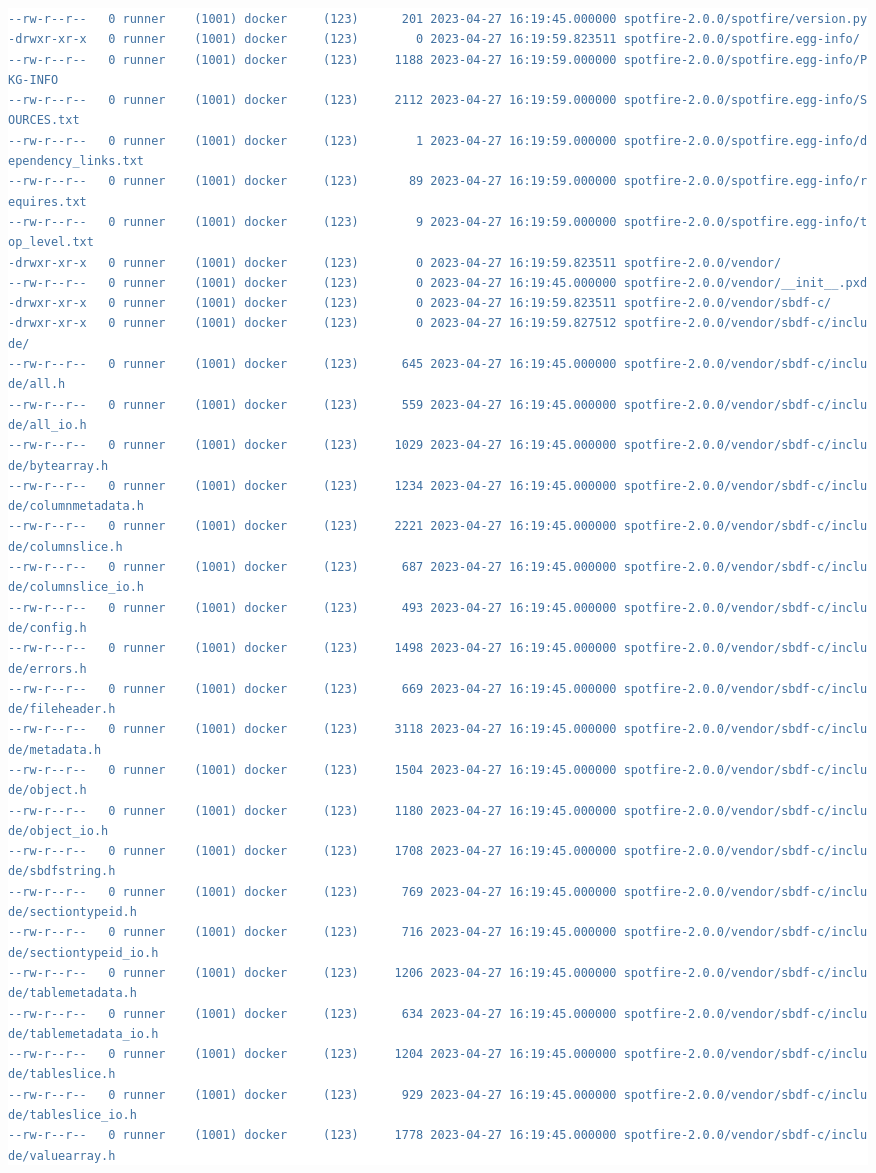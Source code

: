 ```diff
--rw-r--r--   0 runner    (1001) docker     (123)      201 2023-04-27 16:19:45.000000 spotfire-2.0.0/spotfire/version.py
-drwxr-xr-x   0 runner    (1001) docker     (123)        0 2023-04-27 16:19:59.823511 spotfire-2.0.0/spotfire.egg-info/
--rw-r--r--   0 runner    (1001) docker     (123)     1188 2023-04-27 16:19:59.000000 spotfire-2.0.0/spotfire.egg-info/PKG-INFO
--rw-r--r--   0 runner    (1001) docker     (123)     2112 2023-04-27 16:19:59.000000 spotfire-2.0.0/spotfire.egg-info/SOURCES.txt
--rw-r--r--   0 runner    (1001) docker     (123)        1 2023-04-27 16:19:59.000000 spotfire-2.0.0/spotfire.egg-info/dependency_links.txt
--rw-r--r--   0 runner    (1001) docker     (123)       89 2023-04-27 16:19:59.000000 spotfire-2.0.0/spotfire.egg-info/requires.txt
--rw-r--r--   0 runner    (1001) docker     (123)        9 2023-04-27 16:19:59.000000 spotfire-2.0.0/spotfire.egg-info/top_level.txt
-drwxr-xr-x   0 runner    (1001) docker     (123)        0 2023-04-27 16:19:59.823511 spotfire-2.0.0/vendor/
--rw-r--r--   0 runner    (1001) docker     (123)        0 2023-04-27 16:19:45.000000 spotfire-2.0.0/vendor/__init__.pxd
-drwxr-xr-x   0 runner    (1001) docker     (123)        0 2023-04-27 16:19:59.823511 spotfire-2.0.0/vendor/sbdf-c/
-drwxr-xr-x   0 runner    (1001) docker     (123)        0 2023-04-27 16:19:59.827512 spotfire-2.0.0/vendor/sbdf-c/include/
--rw-r--r--   0 runner    (1001) docker     (123)      645 2023-04-27 16:19:45.000000 spotfire-2.0.0/vendor/sbdf-c/include/all.h
--rw-r--r--   0 runner    (1001) docker     (123)      559 2023-04-27 16:19:45.000000 spotfire-2.0.0/vendor/sbdf-c/include/all_io.h
--rw-r--r--   0 runner    (1001) docker     (123)     1029 2023-04-27 16:19:45.000000 spotfire-2.0.0/vendor/sbdf-c/include/bytearray.h
--rw-r--r--   0 runner    (1001) docker     (123)     1234 2023-04-27 16:19:45.000000 spotfire-2.0.0/vendor/sbdf-c/include/columnmetadata.h
--rw-r--r--   0 runner    (1001) docker     (123)     2221 2023-04-27 16:19:45.000000 spotfire-2.0.0/vendor/sbdf-c/include/columnslice.h
--rw-r--r--   0 runner    (1001) docker     (123)      687 2023-04-27 16:19:45.000000 spotfire-2.0.0/vendor/sbdf-c/include/columnslice_io.h
--rw-r--r--   0 runner    (1001) docker     (123)      493 2023-04-27 16:19:45.000000 spotfire-2.0.0/vendor/sbdf-c/include/config.h
--rw-r--r--   0 runner    (1001) docker     (123)     1498 2023-04-27 16:19:45.000000 spotfire-2.0.0/vendor/sbdf-c/include/errors.h
--rw-r--r--   0 runner    (1001) docker     (123)      669 2023-04-27 16:19:45.000000 spotfire-2.0.0/vendor/sbdf-c/include/fileheader.h
--rw-r--r--   0 runner    (1001) docker     (123)     3118 2023-04-27 16:19:45.000000 spotfire-2.0.0/vendor/sbdf-c/include/metadata.h
--rw-r--r--   0 runner    (1001) docker     (123)     1504 2023-04-27 16:19:45.000000 spotfire-2.0.0/vendor/sbdf-c/include/object.h
--rw-r--r--   0 runner    (1001) docker     (123)     1180 2023-04-27 16:19:45.000000 spotfire-2.0.0/vendor/sbdf-c/include/object_io.h
--rw-r--r--   0 runner    (1001) docker     (123)     1708 2023-04-27 16:19:45.000000 spotfire-2.0.0/vendor/sbdf-c/include/sbdfstring.h
--rw-r--r--   0 runner    (1001) docker     (123)      769 2023-04-27 16:19:45.000000 spotfire-2.0.0/vendor/sbdf-c/include/sectiontypeid.h
--rw-r--r--   0 runner    (1001) docker     (123)      716 2023-04-27 16:19:45.000000 spotfire-2.0.0/vendor/sbdf-c/include/sectiontypeid_io.h
--rw-r--r--   0 runner    (1001) docker     (123)     1206 2023-04-27 16:19:45.000000 spotfire-2.0.0/vendor/sbdf-c/include/tablemetadata.h
--rw-r--r--   0 runner    (1001) docker     (123)      634 2023-04-27 16:19:45.000000 spotfire-2.0.0/vendor/sbdf-c/include/tablemetadata_io.h
--rw-r--r--   0 runner    (1001) docker     (123)     1204 2023-04-27 16:19:45.000000 spotfire-2.0.0/vendor/sbdf-c/include/tableslice.h
--rw-r--r--   0 runner    (1001) docker     (123)      929 2023-04-27 16:19:45.000000 spotfire-2.0.0/vendor/sbdf-c/include/tableslice_io.h
--rw-r--r--   0 runner    (1001) docker     (123)     1778 2023-04-27 16:19:45.000000 spotfire-2.0.0/vendor/sbdf-c/include/valuearray.h
```